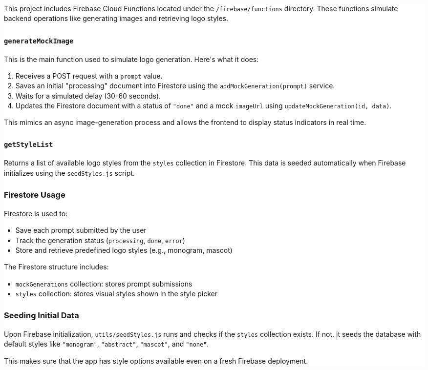 This project includes Firebase Cloud Functions located under the `/firebase/functions` directory. These functions simulate backend operations like generating images and retrieving logo styles.

### `generateMockImage`

This is the main function used to simulate logo generation. Here's what it does:

1. Receives a POST request with a `prompt` value.
2. Saves an initial "processing" document into Firestore using the `addMockGeneration(prompt)` service.
3. Waits for a simulated delay (30-60 seconds).
4. Updates the Firestore document with a status of `"done"` and a mock `imageUrl` using `updateMockGeneration(id, data)`.

This mimics an async image-generation process and allows the frontend to display status indicators in real time.

### `getStyleList`

Returns a list of available logo styles from the `styles` collection in Firestore. This data is seeded automatically when Firebase initializes using the `seedStyles.js` script.

### Firestore Usage

Firestore is used to:

- Save each prompt submitted by the user
- Track the generation status (`processing`, `done`, `error`)
- Store and retrieve predefined logo styles (e.g., monogram, mascot)

The Firestore structure includes:

- `mockGenerations` collection: stores prompt submissions
- `styles` collection: stores visual styles shown in the style picker

### Seeding Initial Data

Upon Firebase initialization, `utils/seedStyles.js` runs and checks if the `styles` collection exists. If not, it seeds the database with default styles like `"monogram"`, `"abstract"`, `"mascot"`, and `"none"`.

This makes sure that the app has style options available even on a fresh Firebase deployment.
